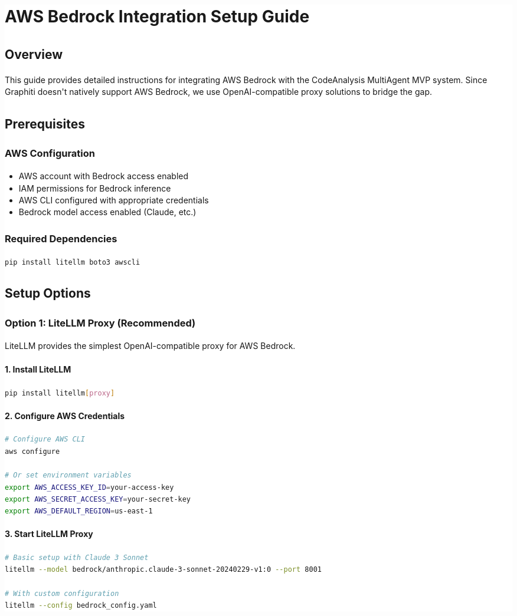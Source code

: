 # AWS Bedrock Integration Setup Guide

## Overview

This guide provides detailed instructions for integrating AWS Bedrock with the CodeAnalysis MultiAgent MVP system. Since Graphiti doesn't natively support AWS Bedrock, we use OpenAI-compatible proxy solutions to bridge the gap.

## Prerequisites

### AWS Configuration
- AWS account with Bedrock access enabled
- IAM permissions for Bedrock inference
- AWS CLI configured with appropriate credentials
- Bedrock model access enabled (Claude, etc.)

### Required Dependencies
```bash
pip install litellm boto3 awscli
```

## Setup Options

### Option 1: LiteLLM Proxy (Recommended)

LiteLLM provides the simplest OpenAI-compatible proxy for AWS Bedrock.

#### 1. Install LiteLLM
```bash
pip install litellm[proxy]
```

#### 2. Configure AWS Credentials
```bash
# Configure AWS CLI
aws configure

# Or set environment variables
export AWS_ACCESS_KEY_ID=your-access-key
export AWS_SECRET_ACCESS_KEY=your-secret-key
export AWS_DEFAULT_REGION=us-east-1
```

#### 3. Start LiteLLM Proxy
```bash
# Basic setup with Claude 3 Sonnet
litellm --model bedrock/anthropic.claude-3-sonnet-20240229-v1:0 --port 8001

# With custom configuration
litellm --config bedrock_config.yaml
```
